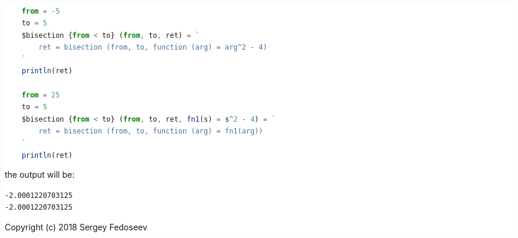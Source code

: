 ```javascript
	from = -5
	to = 5
	$bisection {from < to} (from, to, ret) = `
		ret = bisection (from, to, function (arg) = arg^2 - 4)
	`
	println(ret)

	from = 25
	to = 5
	$bisection {from < to} (from, to, ret, fn1(s) = s^2 - 4) = `
		ret = bisection (from, to, function (arg) = fn1(arg))
	`
	println(ret)

```

the output will be:

```
-2.0001220703125
-2.0001220703125
```

Copyright (c) 2018 Sergey Fedoseev



 

